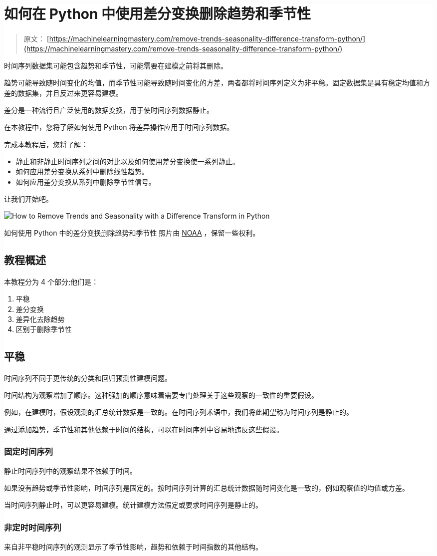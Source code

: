 # 如何在 Python 中使用差分变换删除趋势和季节性

> 原文： [https://machinelearningmastery.com/remove-trends-seasonality-difference-transform-python/](https://machinelearningmastery.com/remove-trends-seasonality-difference-transform-python/)

时间序列数据集可能包含趋势和季节性，可能需要在建模之前将其删除。

趋势可能导致随时间变化的均值，而季节性可能导致随时间变化的方差，两者都将时间序列定义为非平稳。固定数据集是具有稳定均值和方差的数据集，并且反过来更容易建模。

差分是一种流行且广泛使用的数据变换，用于使时间序列数据静止。

在本教程中，您将了解如何使用 Python 将差异操作应用于时间序列数据。

完成本教程后，您将了解：

*   静止和非静止时间序列之间的对比以及如何使用差分变换使一系列静止。
*   如何应用差分变换从系列中删除线性趋势。
*   如何应用差分变换从系列中删除季节性信号。

让我们开始吧。

![How to Remove Trends and Seasonality with a Difference Transform in Python](img/d7d2d16af4ae339a9737e0115e69b418.jpg)

如何使用 Python 中的差分变换删除趋势和季节性
照片由 [NOAA](https://www.flickr.com/photos/noaaphotolib/5015132522/) ，保留一些权利。

## 教程概述

本教程分为 4 个部分;他们是：

1.  平稳
2.  差分变换
3.  差异化去除趋势
4.  区别于删除季节性

## 平稳

时间序列不同于更传统的分类和回归预测性建模问题。

时间结构为观察增加了顺序。这种强加的顺序意味着需要专门处理关于这些观察的一致性的重要假设。

例如，在建模时，假设观测的汇总统计数据是一致的。在时间序列术语中，我们将此期望称为时间序列是静止的。

通过添加趋势，季节性和其他依赖于时间的结构，可以在时间序列中容易地违反这些假设。

### 固定时间序列

静止时间序列中的观察结果不依赖于时间。

如果没有趋势或季节性影响，时间序列是固定的。按时间序列计算的汇总统计数据随时间变化是一致的，例如观察值的均值或方差。

当时间序列静止时，可以更容易建模。统计建模方法假定或要求时间序列是静止的。

### 非定时时间序列

来自非平稳时间序列的观测显示了季节性影响，趋势和依赖于时间指数的其他结构。
